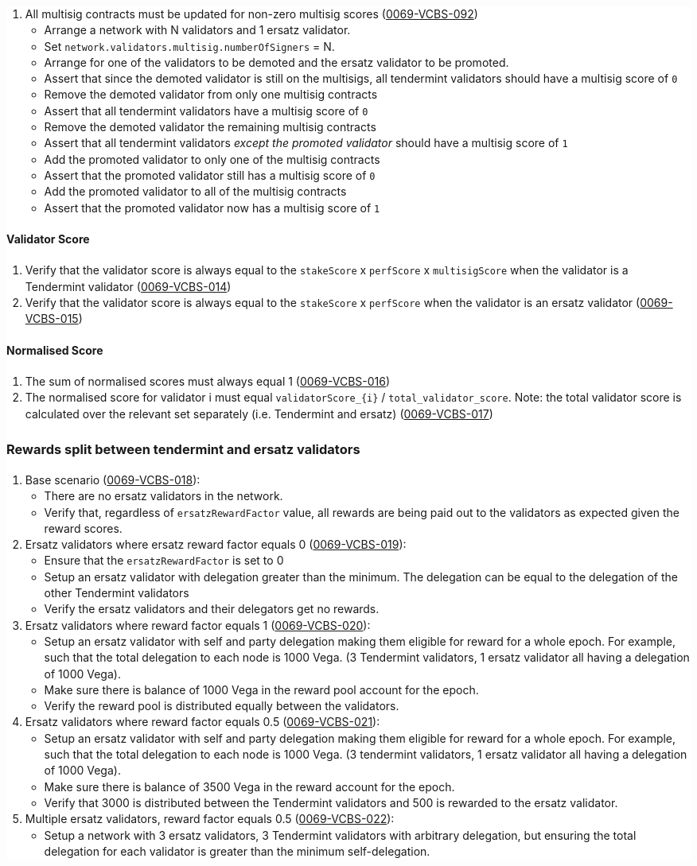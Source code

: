 1. All multisig contracts must be updated for non-zero multisig scores (<a name="0069-VCBS-092" href="#0069-VCBS-092">0069-VCBS-092</a>)
    - Arrange a network with N validators and 1 ersatz validator.
    - Set `network.validators.multisig.numberOfSigners` = N.
    - Arrange for one of the validators to be demoted and the ersatz validator to be promoted.
    - Assert that since the demoted validator is still on the multisigs, all tendermint validators should have a multisig score of `0`
    - Remove the demoted validator from only one multisig contracts
    - Assert that all tendermint validators have a multisig score of `0`
    - Remove the demoted validator the remaining multisig contracts
    - Assert that all tendermint validators *except the promoted validator* should have a multisig score of `1`
    - Add the promoted validator to only one of the multisig contracts
    - Assert that the promoted validator still has a multisig score of `0`
    - Add the promoted validator to all of the multisig contracts
    - Assert that the promoted validator now has a multisig score of `1`

#### Validator Score

1. Verify that the validator score is always equal to the `stakeScore` x `perfScore` x `multisigScore` when the validator is a Tendermint validator (<a name="0069-VCBS-014" href="#0069-VCBS-014">0069-VCBS-014</a>)
2. Verify that the validator score is always equal to the `stakeScore` x `perfScore` when the validator is an ersatz validator (<a name="0069-VCBS-015" href="#0069-VCBS-015">0069-VCBS-015</a>)

#### Normalised Score

1. The sum of normalised scores must always equal 1 (<a name="0069-VCBS-016" href="#0069-VCBS-016">0069-VCBS-016</a>)
2. The normalised score for validator i must equal `validatorScore_{i}` / `total_validator_score`. Note: the total validator score is calculated over the relevant set separately (i.e. Tendermint and ersatz) (<a name="0069-VCBS-017" href="#0069-VCBS-017">0069-VCBS-017</a>)

### Rewards split between tendermint and ersatz validators

1. Base scenario (<a name="0069-VCBS-018" href="#0069-VCBS-018">0069-VCBS-018</a>):
    - There are no ersatz validators in the network.
    - Verify that, regardless of `ersatzRewardFactor` value, all rewards are being paid out to the validators as expected given the reward scores.
1. Ersatz validators where ersatz reward factor equals 0 (<a name="0069-VCBS-019" href="#0069-VCBS-019">0069-VCBS-019</a>):
    - Ensure that the `ersatzRewardFactor` is set to 0
    - Setup an ersatz validator with delegation greater than the minimum. The delegation can be equal to the delegation of the other Tendermint validators
    - Verify the ersatz validators and their delegators get no rewards.
1. Ersatz validators where reward factor equals 1 (<a name="0069-VCBS-020" href="#0069-VCBS-020">0069-VCBS-020</a>):
    - Setup an ersatz validator with self and party delegation making them eligible for reward for a whole epoch. For example, such that the total delegation to each node is 1000 Vega. (3 Tendermint validators, 1 ersatz validator all having a delegation of 1000 Vega).
    - Make sure there is balance of 1000 Vega in the reward pool account for the epoch.
    - Verify the reward pool is distributed equally between the validators.
1. Ersatz validators where reward factor equals 0.5 (<a name="0069-VCBS-021" href="#0069-VCBS-021">0069-VCBS-021</a>):
    - Setup an ersatz validator with self and party delegation making them eligible for reward for a whole epoch. For example, such that the total delegation to each node is 1000 Vega. (3 tendermint validators, 1 ersatz validator all having a delegation of 1000 Vega).
    - Make sure there is balance of 3500 Vega in the reward account for the epoch.
    - Verify that 3000 is distributed between the Tendermint validators and 500 is rewarded to the ersatz validator.
1. Multiple ersatz validators, reward factor equals 0.5 (<a name="0069-VCBS-022" href="#0069-VCBS-022">0069-VCBS-022</a>):
    - Setup a network with 3 ersatz validators, 3 Tendermint validators with arbitrary delegation, but ensuring the total delegation for each validator is greater than the minimum self-delegation.
